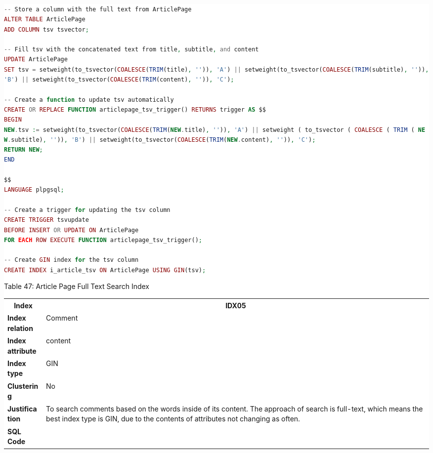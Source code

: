 ```php
-- Store a column with the full text from ArticlePage
ALTER TABLE ArticlePage
ADD COLUMN tsv tsvector;

-- Fill tsv with the concatenated text from title, subtitle, and content
UPDATE ArticlePage
SET tsv = setweight(to_tsvector(COALESCE(TRIM(title), '')), 'A') || setweight(to_tsvector(COALESCE(TRIM(subtitle), '')), 'B') || setweight(to_tsvector(COALESCE(TRIM(content), '')), 'C');

-- Create a function to update tsv automatically
CREATE OR REPLACE FUNCTION articlepage_tsv_trigger() RETURNS trigger AS $$
BEGIN
NEW.tsv := setweight(to_tsvector(COALESCE(TRIM(NEW.title), '')), 'A') || setweight ( to_tsvector ( COALESCE ( TRIM ( NEW.subtitle), '')), 'B') || setweight(to_tsvector(COALESCE(TRIM(NEW.content), '')), 'C');
RETURN NEW;
END

$$
LANGUAGE plpgsql;

-- Create a trigger for updating the tsv column
CREATE TRIGGER tsvupdate
BEFORE INSERT OR UPDATE ON ArticlePage
FOR EACH ROW EXECUTE FUNCTION articlepage_tsv_trigger();

-- Create GIN index for the tsv column
CREATE INDEX i_article_tsv ON ArticlePage USING GIN(tsv);
```

  </tr>
</table>

Table 47: Article Page Full Text Search Index

<table>
  <tr>
    <th>Index</th>
    <th>IDX05</th>
  </tr>
  <tr>
    <td><strong>Index relation</strong></td>
    <td>Comment</td>
  </tr>
  <tr>
    <td><strong>Index attribute</strong></td>
    <td>content</td>
  </tr>
  <tr>
    <td><strong>Index type</strong></td>
    <td>GIN</td>
  </tr>
  <tr>
    <td><strong>Clustering</strong></td>
    <td>No</td>
  </tr>
  <tr>
    <td><strong>Justification</strong></td>
    <td>To search comments based on the words inside of its content. The approach of search is full-text, which means the best index type is GIN, due to the contents of attributes not changing as often.</td>
  </tr>
  <tr>
    <td><strong>SQL Code</strong></td>